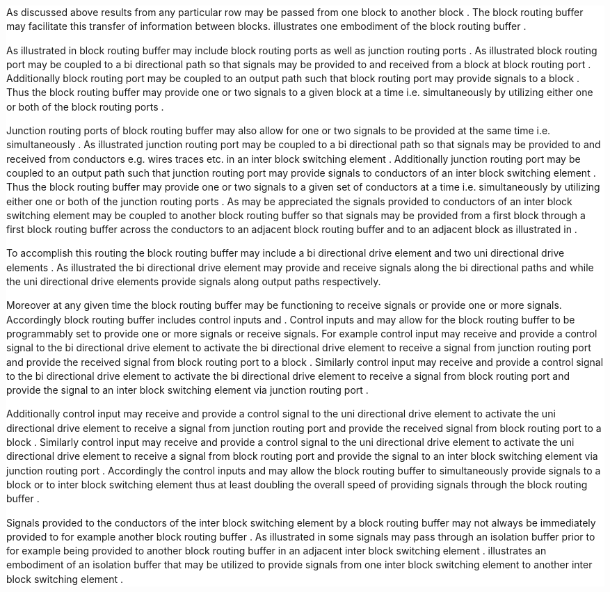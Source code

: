 As discussed above results from any particular row may be passed from one block to another block . The block routing buffer may facilitate this transfer of information between blocks. illustrates one embodiment of the block routing buffer .

As illustrated in block routing buffer may include block routing ports as well as junction routing ports . As illustrated block routing port may be coupled to a bi directional path so that signals may be provided to and received from a block at block routing port . Additionally block routing port may be coupled to an output path such that block routing port may provide signals to a block . Thus the block routing buffer may provide one or two signals to a given block at a time i.e. simultaneously by utilizing either one or both of the block routing ports .

Junction routing ports of block routing buffer may also allow for one or two signals to be provided at the same time i.e. simultaneously . As illustrated junction routing port may be coupled to a bi directional path so that signals may be provided to and received from conductors e.g. wires traces etc. in an inter block switching element . Additionally junction routing port may be coupled to an output path such that junction routing port may provide signals to conductors of an inter block switching element . Thus the block routing buffer may provide one or two signals to a given set of conductors at a time i.e. simultaneously by utilizing either one or both of the junction routing ports . As may be appreciated the signals provided to conductors of an inter block switching element may be coupled to another block routing buffer so that signals may be provided from a first block through a first block routing buffer across the conductors to an adjacent block routing buffer and to an adjacent block as illustrated in .

To accomplish this routing the block routing buffer may include a bi directional drive element and two uni directional drive elements . As illustrated the bi directional drive element may provide and receive signals along the bi directional paths and while the uni directional drive elements provide signals along output paths respectively.

Moreover at any given time the block routing buffer may be functioning to receive signals or provide one or more signals. Accordingly block routing buffer includes control inputs and . Control inputs and may allow for the block routing buffer to be programmably set to provide one or more signals or receive signals. For example control input may receive and provide a control signal to the bi directional drive element to activate the bi directional drive element to receive a signal from junction routing port and provide the received signal from block routing port to a block . Similarly control input may receive and provide a control signal to the bi directional drive element to activate the bi directional drive element to receive a signal from block routing port and provide the signal to an inter block switching element via junction routing port .

Additionally control input may receive and provide a control signal to the uni directional drive element to activate the uni directional drive element to receive a signal from junction routing port and provide the received signal from block routing port to a block . Similarly control input may receive and provide a control signal to the uni directional drive element to activate the uni directional drive element to receive a signal from block routing port and provide the signal to an inter block switching element via junction routing port . Accordingly the control inputs and may allow the block routing buffer to simultaneously provide signals to a block or to inter block switching element thus at least doubling the overall speed of providing signals through the block routing buffer .

Signals provided to the conductors of the inter block switching element by a block routing buffer may not always be immediately provided to for example another block routing buffer . As illustrated in some signals may pass through an isolation buffer prior to for example being provided to another block routing buffer in an adjacent inter block switching element . illustrates an embodiment of an isolation buffer that may be utilized to provide signals from one inter block switching element to another inter block switching element .
